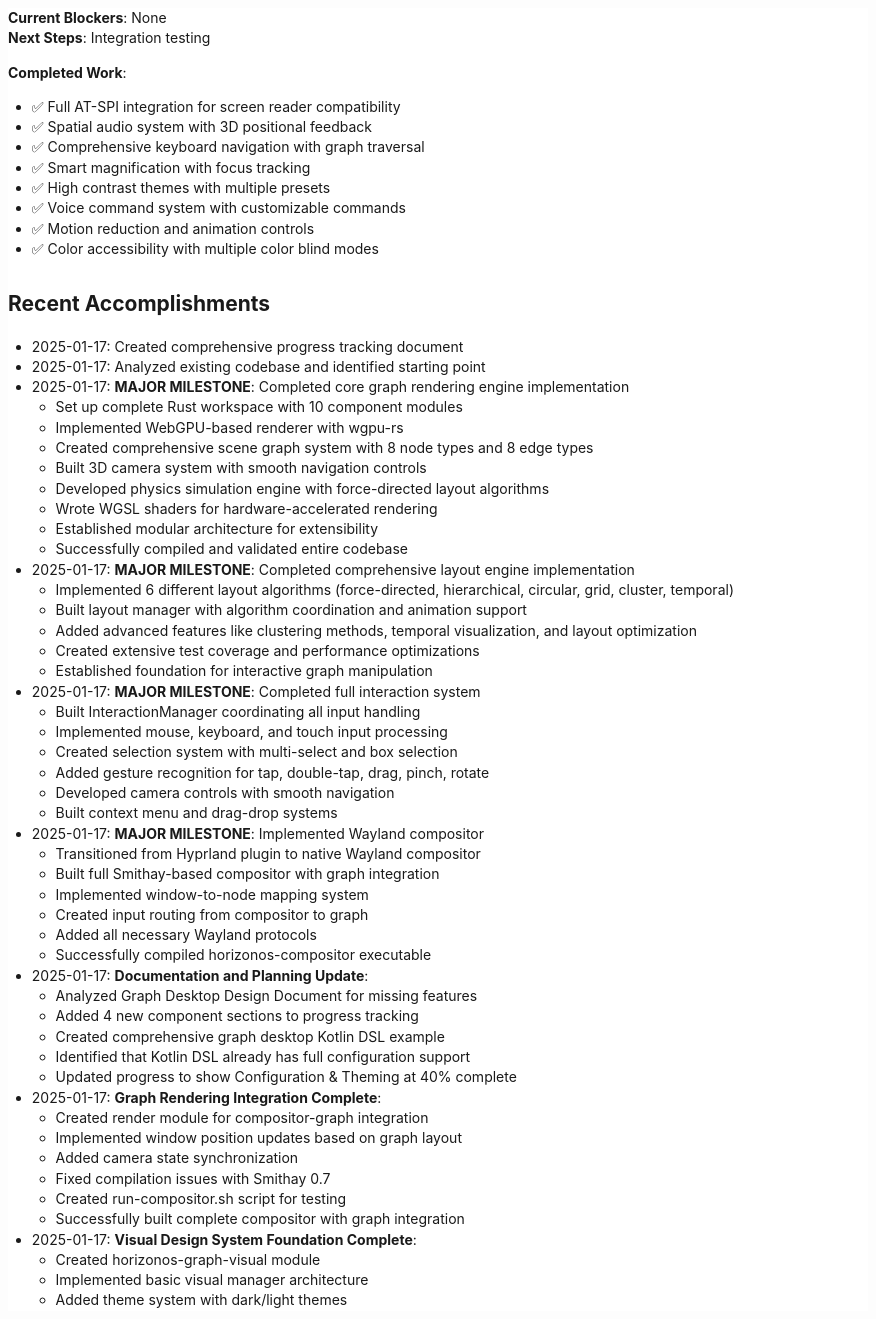 **Current Blockers**: None  
**Next Steps**: Integration testing

**Completed Work**:
- ✅ Full AT-SPI integration for screen reader compatibility
- ✅ Spatial audio system with 3D positional feedback
- ✅ Comprehensive keyboard navigation with graph traversal
- ✅ Smart magnification with focus tracking
- ✅ High contrast themes with multiple presets
- ✅ Voice command system with customizable commands
- ✅ Motion reduction and animation controls
- ✅ Color accessibility with multiple color blind modes

## Recent Accomplishments
- 2025-01-17: Created comprehensive progress tracking document
- 2025-01-17: Analyzed existing codebase and identified starting point
- 2025-01-17: **MAJOR MILESTONE**: Completed core graph rendering engine implementation
  - Set up complete Rust workspace with 10 component modules
  - Implemented WebGPU-based renderer with wgpu-rs
  - Created comprehensive scene graph system with 8 node types and 8 edge types
  - Built 3D camera system with smooth navigation controls
  - Developed physics simulation engine with force-directed layout algorithms
  - Wrote WGSL shaders for hardware-accelerated rendering
  - Established modular architecture for extensibility
  - Successfully compiled and validated entire codebase
- 2025-01-17: **MAJOR MILESTONE**: Completed comprehensive layout engine implementation
  - Implemented 6 different layout algorithms (force-directed, hierarchical, circular, grid, cluster, temporal)
  - Built layout manager with algorithm coordination and animation support
  - Added advanced features like clustering methods, temporal visualization, and layout optimization
  - Created extensive test coverage and performance optimizations
  - Established foundation for interactive graph manipulation
- 2025-01-17: **MAJOR MILESTONE**: Completed full interaction system
  - Built InteractionManager coordinating all input handling
  - Implemented mouse, keyboard, and touch input processing
  - Created selection system with multi-select and box selection
  - Added gesture recognition for tap, double-tap, drag, pinch, rotate
  - Developed camera controls with smooth navigation
  - Built context menu and drag-drop systems
- 2025-01-17: **MAJOR MILESTONE**: Implemented Wayland compositor
  - Transitioned from Hyprland plugin to native Wayland compositor
  - Built full Smithay-based compositor with graph integration
  - Implemented window-to-node mapping system
  - Created input routing from compositor to graph
  - Added all necessary Wayland protocols
  - Successfully compiled horizonos-compositor executable
- 2025-01-17: **Documentation and Planning Update**:
  - Analyzed Graph Desktop Design Document for missing features
  - Added 4 new component sections to progress tracking
  - Created comprehensive graph desktop Kotlin DSL example
  - Identified that Kotlin DSL already has full configuration support
  - Updated progress to show Configuration & Theming at 40% complete
- 2025-01-17: **Graph Rendering Integration Complete**:
  - Created render module for compositor-graph integration
  - Implemented window position updates based on graph layout
  - Added camera state synchronization
  - Fixed compilation issues with Smithay 0.7
  - Created run-compositor.sh script for testing
  - Successfully built complete compositor with graph integration
- 2025-01-17: **Visual Design System Foundation Complete**:
  - Created horizonos-graph-visual module
  - Implemented basic visual manager architecture
  - Added theme system with dark/light themes